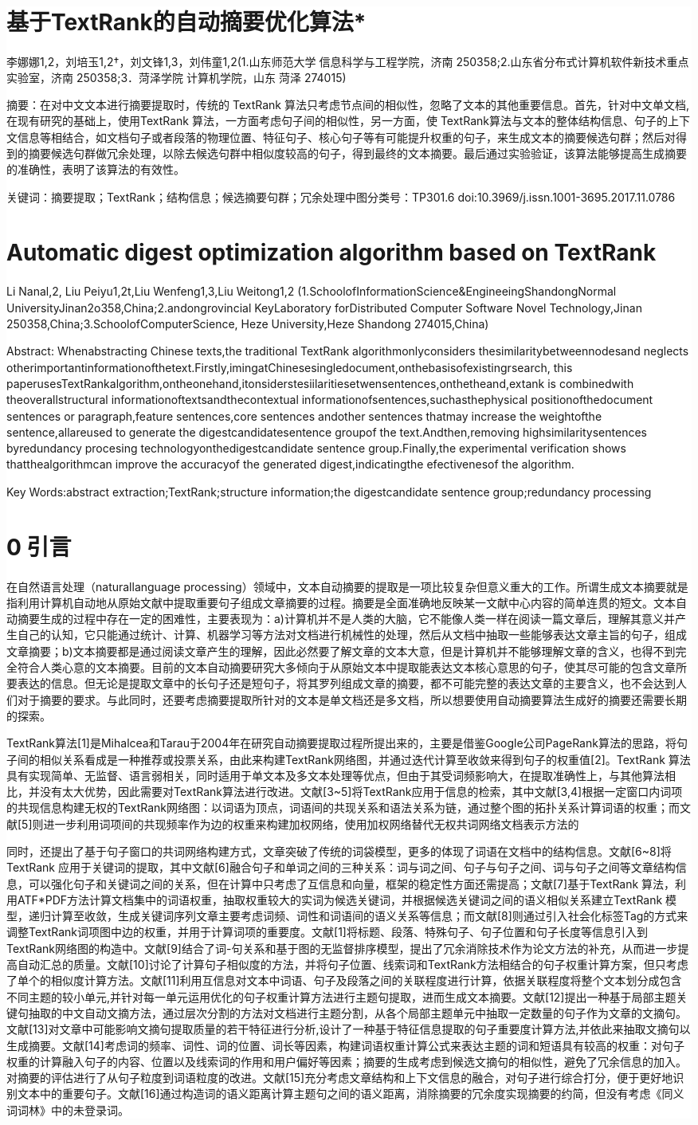 # 基于TextRank的自动摘要优化算法\*

李娜娜1,2，刘培玉1,2†，刘文锋1,3，刘伟童1,2(1.山东师范大学 信息科学与工程学院，济南 250358;2.山东省分布式计算机软件新技术重点实验室，济南 250358;3．菏泽学院 计算机学院，山东 菏泽 274015)

摘要：在对中文文本进行摘要提取时，传统的 TextRank 算法只考虑节点间的相似性，忽略了文本的其他重要信息。首先，针对中文单文档,在现有研究的基础上，使用TextRank 算法，一方面考虑句子间的相似性，另一方面，使 TextRank算法与文本的整体结构信息、句子的上下文信息等相结合，如文档句子或者段落的物理位置、特征句子、核心句子等有可能提升权重的句子，来生成文本的摘要候选句群；然后对得到的摘要候选句群做冗余处理，以除去候选句群中相似度较高的句子，得到最终的文本摘要。最后通过实验验证，该算法能够提高生成摘要的准确性，表明了该算法的有效性。

关键词：摘要提取；TextRank；结构信息；候选摘要句群；冗余处理中图分类号：TP301.6 doi:10.3969/j.issn.1001-3695.2017.11.0786

# Automatic digest optimization algorithm based on TextRank

Li Nanal,2, Liu Peiyu1,2t,Liu Wenfeng1,3,Liu Weitong1,2 (1.SchoolofInformationScience&EngineeingShandongNormal UniversityJinan2o358,China;2.andongrovincial KeyLaboratory forDistributed Computer Software Novel Technology,Jinan 250358,China;3.SchoolofComputerScience, Heze University,Heze Shandong 274015,China)

Abstract: Whenabstracting Chinese texts,the traditional TextRank algorithmonlyconsiders thesimilaritybetweennodesand neglects otherimportantinformationofthetext.Firstly,imingatChinesesingledocument,onthebasisofexistingrsearch, this paperusesTextRankalgorithm,ontheonehand,itonsiderstesiilaritiesetwensentences,onthetheand,extank is combinedwith theoverallstructural informationoftextsandthecontextual informationofsentences,suchasthephysical positionofthedocument sentences or paragraph,feature sentences,core sentences andother sentences thatmay increase the weightofthe sentence,allareused to generate the digestcandidatesentence groupof the text.Andthen,removing highsimilaritysentences byredundancy procesing technologyonthedigestcandidate sentence group.Finally,the experimental verification shows thatthealgorithmcan improve the accuracyof the generated digest,indicatingthe efectivenesof the algorithm.

Key Words:abstract extraction;TextRank;structure information;the digestcandidate sentence group;redundancy processing

# 0 引言

在自然语言处理（naturallanguage processing）领域中，文本自动摘要的提取是一项比较复杂但意义重大的工作。所谓生成文本摘要就是指利用计算机自动地从原始文献中提取重要句子组成文章摘要的过程。摘要是全面准确地反映某一文献中心内容的简单连贯的短文。文本自动摘要生成的过程中存在一定的困难性，主要表现为：a)计算机并不是人类的大脑，它不能像人类一样在阅读一篇文章后，理解其意义并产生自己的认知，它只能通过统计、计算、机器学习等方法对文档进行机械性的处理，然后从文档中抽取一些能够表达文章主旨的句子，组成文章摘要；b)文本摘要都是通过阅读文章产生的理解，因此必然要了解文章的文本大意，但是计算机并不能够理解文章的含义，也得不到完全符合人类心意的文本摘要。目前的文本自动摘要研究大多倾向于从原始文本中提取能表达文本核心意思的句子，使其尽可能的包含文章所要表达的信息。但无论是提取文章中的长句子还是短句子，将其罗列组成文章的摘要，都不可能完整的表达文章的主要含义，也不会达到人们对于摘要的要求。与此同时，还要考虑摘要提取所针对的文本是单文档还是多文档，所以想要使用自动摘要算法生成好的摘要还需要长期的探索。

TextRank算法[1]是Mihalcea和Tarau于2004年在研究自动摘要提取过程所提出来的，主要是借鉴Google公司PageRank算法的思路，将句子间的相似关系看成是一种推荐或投票关系，由此来构建TextRank网络图，并通过迭代计算至收敛来得到句子的权重值[2]。TextRank 算法具有实现简单、无监督、语言弱相关，同时适用于单文本及多文本处理等优点，但由于其受词频影响大，在提取准确性上，与其他算法相比，并没有太大优势，因此需要对TextRank算法进行改进。文献[3\~5]将TextRank应用于信息的检索，其中文献[3,4]根据一定窗口内词项的共现信息构建无权的TextRank网络图：以词语为顶点，词语间的共现关系和语法关系为链，通过整个图的拓扑关系计算词语的权重；而文献[5]则进一步利用词项间的共现频率作为边的权重来构建加权网络，使用加权网络替代无权共词网络文档表示方法的

同时，还提出了基于句子窗口的共词网络构建方式，文章突破了传统的词袋模型，更多的体现了词语在文档中的结构信息。文献[6\~8]将 TextRank 应用于关键词的提取，其中文献[6]融合句子和单词之间的三种关系：词与词之间、句子与句子之间、词与句子之间等文章结构信息，可以强化句子和关键词之间的关系，但在计算中只考虑了互信息和向量，框架的稳定性方面还需提高；文献[7]基于TextRank 算法，利用ATF\*PDF方法计算文档集中的词语权重，抽取权重较大的实词为候选关键词，并根据候选关键词之间的语义相似关系建立TextRank 模型，递归计算至收敛，生成关键词序列文章主要考虑词频、词性和词语间的语义关系等信息；而文献[8]则通过引入社会化标签Tag的方式来调整TextRank词项图中边的权重，并用于计算词项的重要度。文献[1]将标题、段落、特殊句子、句子位置和句子长度等信息引入到TextRank网络图的构造中。文献[9]结合了词-句关系和基于图的无监督排序模型，提出了冗余消除技术作为论文方法的补充，从而进一步提高自动汇总的质量。文献[10]讨论了计算句子相似度的方法，并将句子位置、线索词和TextRank方法相结合的句子权重计算方案，但只考虑了单个的相似度计算方法。文献[11]利用互信息对文本中词语、句子及段落之间的关联程度进行计算，依据关联程度将整个文本划分成包含不同主题的较小单元,并针对每一单元运用优化的句子权重计算方法进行主题句提取，进而生成文本摘要。文献[12]提出一种基于局部主题关键句抽取的中文自动文摘方法，通过层次分割的方法对文档进行主题分割，从各个局部主题单元中抽取一定数量的句子作为文章的文摘句。文献[13]对文章中可能影响文摘句提取质量的若干特征进行分析,设计了一种基于特征信息提取的句子重要度计算方法,并依此来抽取文摘句以生成摘要。文献[14]考虑词的频率、词性、词的位置、词长等因素，构建词语权重计算公式来表达主题的词和短语具有较高的权重：对句子权重的计算融入句子的内容、位置以及线索词的作用和用户偏好等因素；摘要的生成考虑到候选文摘句的相似性，避免了冗余信息的加入。对摘要的评估进行了从句子粒度到词语粒度的改进。文献[15]充分考虑文章结构和上下文信息的融合，对句子进行综合打分，便于更好地识别文本中的重要句子。文献[16]通过构造词的语义距离计算主题句之间的语义距离，消除摘要的冗余度实现摘要的约简，但没有考虑《同义词词林》中的未登录词。
